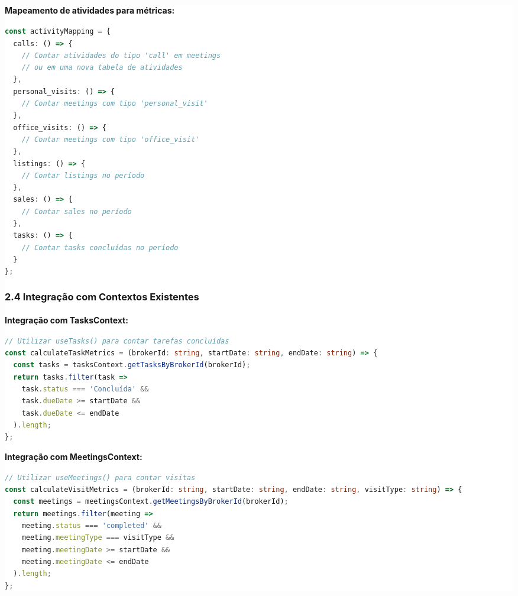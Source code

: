 **Mapeamento de atividades para métricas:**
```typescript
const activityMapping = {
  calls: () => {
    // Contar atividades do tipo 'call' em meetings
    // ou em uma nova tabela de atividades
  },
  personal_visits: () => {
    // Contar meetings com tipo 'personal_visit'
  },
  office_visits: () => {
    // Contar meetings com tipo 'office_visit'
  },
  listings: () => {
    // Contar listings no período
  },
  sales: () => {
    // Contar sales no período
  },
  tasks: () => {
    // Contar tasks concluídas no período
  }
};
```

### 2.4 Integração com Contextos Existentes

**Integração com TasksContext:**
```typescript
// Utilizar useTasks() para contar tarefas concluídas
const calculateTaskMetrics = (brokerId: string, startDate: string, endDate: string) => {
  const tasks = tasksContext.getTasksByBrokerId(brokerId);
  return tasks.filter(task => 
    task.status === 'Concluída' &&
    task.dueDate >= startDate && 
    task.dueDate <= endDate
  ).length;
};
```

**Integração com MeetingsContext:**
```typescript
// Utilizar useMeetings() para contar visitas
const calculateVisitMetrics = (brokerId: string, startDate: string, endDate: string, visitType: string) => {
  const meetings = meetingsContext.getMeetingsByBrokerId(brokerId);
  return meetings.filter(meeting => 
    meeting.status === 'completed' &&
    meeting.meetingType === visitType &&
    meeting.meetingDate >= startDate && 
    meeting.meetingDate <= endDate
  ).length;
};
```
